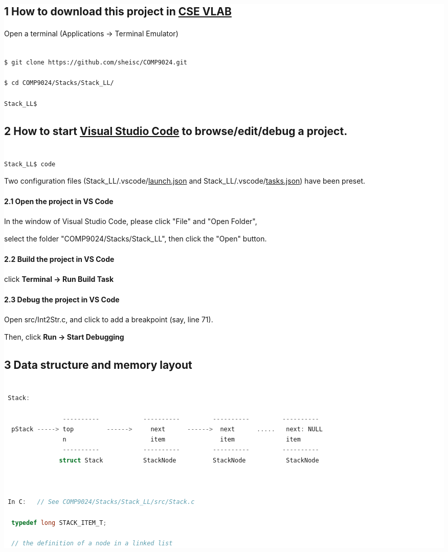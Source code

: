 
## 1 How to download this project in [CSE VLAB](https://vlabgateway.cse.unsw.edu.au/)

Open a terminal (Applications -> Terminal Emulator)

```sh

$ git clone https://github.com/sheisc/COMP9024.git

$ cd COMP9024/Stacks/Stack_LL/

Stack_LL$ 

```


## 2 How to start [Visual Studio Code](https://code.visualstudio.com/) to browse/edit/debug a project.


```sh

Stack_LL$ code

```

Two configuration files (Stack_LL/.vscode/[launch.json](https://code.visualstudio.com/docs/cpp/launch-json-reference) and Stack_LL/.vscode/[tasks.json](https://code.visualstudio.com/docs/editor/tasks)) have been preset.



#### 2.1 Open the project in VS Code

In the window of Visual Studio Code, please click "File" and "Open Folder",

select the folder "COMP9024/Stacks/Stack_LL", then click the "Open" button.


#### 2.2 Build the project in VS Code

click **Terminal -> Run Build Task**


#### 2.3 Debug the project in VS Code

Open src/Int2Str.c, and click to add a breakpoint (say, line 71).

Then, click **Run -> Start Debugging**

## 3 Data structure and memory layout

```C

 Stack:

                ----------            ----------         ----------         ----------   
  pStack -----> top         ------>     next      ------>  next      .....   next: NULL  
                n                       item               item              item        
                ----------            ----------         ----------         ----------  
               struct Stack           StackNode          StackNode           StackNode   
                                                                                                          
 
 
 In C:   // See COMP9024/Stacks/Stack_LL/src/Stack.c      

  typedef long STACK_ITEM_T;

  // the definition of a node in a linked list
```
